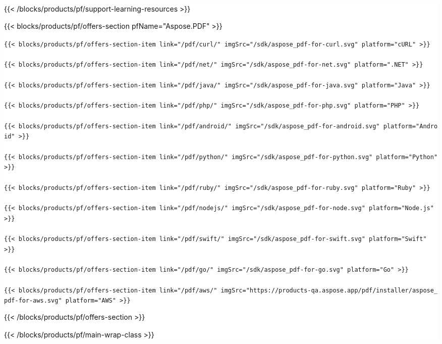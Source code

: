 {{< /blocks/products/pf/support-learning-resources >}}


{{< blocks/products/pf/offers-section pfName="Aspose.PDF" >}}

    {{< blocks/products/pf/offers-section-item link="/pdf/curl/" imgSrc="/sdk/aspose_pdf-for-curl.svg" platform="cURL" >}}
	
    {{< blocks/products/pf/offers-section-item link="/pdf/net/" imgSrc="/sdk/aspose_pdf-for-net.svg" platform=".NET" >}}
	
    {{< blocks/products/pf/offers-section-item link="/pdf/java/" imgSrc="/sdk/aspose_pdf-for-java.svg" platform="Java" >}}
	
    {{< blocks/products/pf/offers-section-item link="/pdf/php/" imgSrc="/sdk/aspose_pdf-for-php.svg" platform="PHP" >}}
	
	{{< blocks/products/pf/offers-section-item link="/pdf/android/" imgSrc="/sdk/aspose_pdf-for-android.svg" platform="Android" >}}
	
    {{< blocks/products/pf/offers-section-item link="/pdf/python/" imgSrc="/sdk/aspose_pdf-for-python.svg" platform="Python" >}}
	
    {{< blocks/products/pf/offers-section-item link="/pdf/ruby/" imgSrc="/sdk/aspose_pdf-for-ruby.svg" platform="Ruby" >}}
	
    {{< blocks/products/pf/offers-section-item link="/pdf/nodejs/" imgSrc="/sdk/aspose_pdf-for-node.svg" platform="Node.js" >}}
	
	{{< blocks/products/pf/offers-section-item link="/pdf/swift/" imgSrc="/sdk/aspose_pdf-for-swift.svg" platform="Swift" >}}
	
	{{< blocks/products/pf/offers-section-item link="/pdf/go/" imgSrc="/sdk/aspose_pdf-for-go.svg" platform="Go" >}}

    {{< blocks/products/pf/offers-section-item link="/pdf/aws/" imgSrc="https://products-qa.aspose.app/pdf/installer/aspose_pdf-for-aws.svg" platform="AWS" >}}
	
{{< /blocks/products/pf/offers-section >}}


{{< /blocks/products/pf/main-wrap-class >}}
